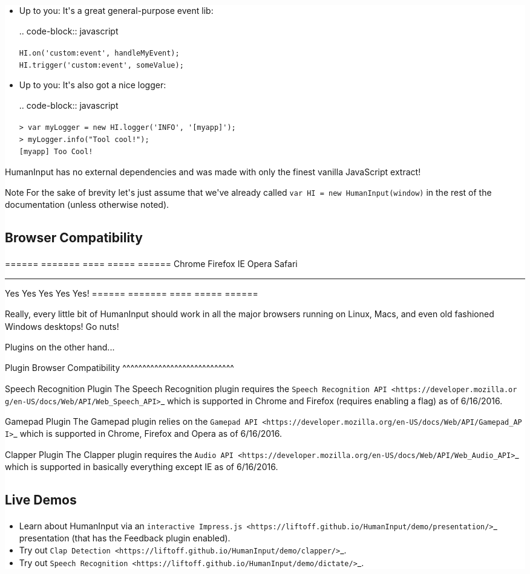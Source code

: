 * Up to you: It's a great general-purpose event lib:

  .. code-block:: javascript

      HI.on('custom:event', handleMyEvent);
      HI.trigger('custom:event', someValue);

* Up to you: It's also got a nice logger:

  .. code-block:: javascript

      > var myLogger = new HI.logger('INFO', '[myapp]');
      > myLogger.info("Tool cool!");
      [myapp] Too Cool!

HumanInput has no external dependencies and was made with only the finest vanilla JavaScript extract!

Note
  For the sake of brevity let's just assume that we've already called ``var HI = new HumanInput(window)`` in the rest of the documentation (unless otherwise noted).

Browser Compatibility
---------------------

====== ======= ==== ===== ======
Chrome Firefox IE   Opera Safari
------ ------- ---- ----- ------
Yes    Yes     Yes  Yes   Yes!
====== ======= ==== ===== ======

Really, every little bit of HumanInput should work in all the major browsers running on Linux, Macs, and even old fashioned Windows desktops!  Go nuts!

Plugins on the other hand...

Plugin Browser Compatibility
^^^^^^^^^^^^^^^^^^^^^^^^^^^^

Speech Recognition Plugin
  The Speech Recognition plugin requires the `Speech Recognition API <https://developer.mozilla.org/en-US/docs/Web/API/Web_Speech_API>`_ which is supported in Chrome and Firefox (requires enabling a flag) as of 6/16/2016.

Gamepad Plugin
  The Gamepad plugin relies on the `Gamepad API <https://developer.mozilla.org/en-US/docs/Web/API/Gamepad_API>`_ which is supported in Chrome, Firefox and Opera as of 6/16/2016.

Clapper Plugin
  The Clapper plugin requires the `Audio API <https://developer.mozilla.org/en-US/docs/Web/API/Web_Audio_API>`_ which is supported in basically everything except IE as of 6/16/2016.


Live Demos
----------

* Learn about HumanInput via an `interactive Impress.js <https://liftoff.github.io/HumanInput/demo/presentation/>`_ presentation (that has the Feedback plugin enabled).
* Try out `Clap Detection <https://liftoff.github.io/HumanInput/demo/clapper/>`_.
* Try out `Speech Recognition <https://liftoff.github.io/HumanInput/demo/dictate/>`_.
